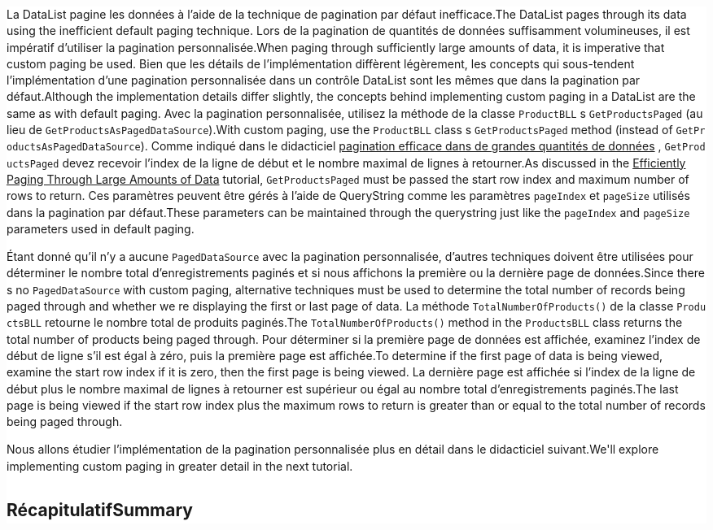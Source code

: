 <span data-ttu-id="2b6e1-268">La DataList pagine les données à l’aide de la technique de pagination par défaut inefficace.</span><span class="sxs-lookup"><span data-stu-id="2b6e1-268">The DataList pages through its data using the inefficient default paging technique.</span></span> <span data-ttu-id="2b6e1-269">Lors de la pagination de quantités de données suffisamment volumineuses, il est impératif d’utiliser la pagination personnalisée.</span><span class="sxs-lookup"><span data-stu-id="2b6e1-269">When paging through sufficiently large amounts of data, it is imperative that custom paging be used.</span></span> <span data-ttu-id="2b6e1-270">Bien que les détails de l’implémentation diffèrent légèrement, les concepts qui sous-tendent l’implémentation d’une pagination personnalisée dans un contrôle DataList sont les mêmes que dans la pagination par défaut.</span><span class="sxs-lookup"><span data-stu-id="2b6e1-270">Although the implementation details differ slightly, the concepts behind implementing custom paging in a DataList are the same as with default paging.</span></span> <span data-ttu-id="2b6e1-271">Avec la pagination personnalisée, utilisez la méthode de la classe `ProductBLL` s `GetProductsPaged` (au lieu de `GetProductsAsPagedDataSource`).</span><span class="sxs-lookup"><span data-stu-id="2b6e1-271">With custom paging, use the `ProductBLL` class s `GetProductsPaged` method (instead of `GetProductsAsPagedDataSource`).</span></span> <span data-ttu-id="2b6e1-272">Comme indiqué dans le didacticiel [pagination efficace dans de grandes quantités de données](../paging-and-sorting/efficiently-paging-through-large-amounts-of-data-vb.md) , `GetProductsPaged` devez recevoir l’index de la ligne de début et le nombre maximal de lignes à retourner.</span><span class="sxs-lookup"><span data-stu-id="2b6e1-272">As discussed in the [Efficiently Paging Through Large Amounts of Data](../paging-and-sorting/efficiently-paging-through-large-amounts-of-data-vb.md) tutorial, `GetProductsPaged` must be passed the start row index and maximum number of rows to return.</span></span> <span data-ttu-id="2b6e1-273">Ces paramètres peuvent être gérés à l’aide de QueryString comme les paramètres `pageIndex` et `pageSize` utilisés dans la pagination par défaut.</span><span class="sxs-lookup"><span data-stu-id="2b6e1-273">These parameters can be maintained through the querystring just like the `pageIndex` and `pageSize` parameters used in default paging.</span></span>

<span data-ttu-id="2b6e1-274">Étant donné qu’il n’y a aucune `PagedDataSource` avec la pagination personnalisée, d’autres techniques doivent être utilisées pour déterminer le nombre total d’enregistrements paginés et si nous affichons la première ou la dernière page de données.</span><span class="sxs-lookup"><span data-stu-id="2b6e1-274">Since there s no `PagedDataSource` with custom paging, alternative techniques must be used to determine the total number of records being paged through and whether we re displaying the first or last page of data.</span></span> <span data-ttu-id="2b6e1-275">La méthode `TotalNumberOfProducts()` de la classe `ProductsBLL` retourne le nombre total de produits paginés.</span><span class="sxs-lookup"><span data-stu-id="2b6e1-275">The `TotalNumberOfProducts()` method in the `ProductsBLL` class returns the total number of products being paged through.</span></span> <span data-ttu-id="2b6e1-276">Pour déterminer si la première page de données est affichée, examinez l’index de début de ligne s’il est égal à zéro, puis la première page est affichée.</span><span class="sxs-lookup"><span data-stu-id="2b6e1-276">To determine if the first page of data is being viewed, examine the start row index if it is zero, then the first page is being viewed.</span></span> <span data-ttu-id="2b6e1-277">La dernière page est affichée si l’index de la ligne de début plus le nombre maximal de lignes à retourner est supérieur ou égal au nombre total d’enregistrements paginés.</span><span class="sxs-lookup"><span data-stu-id="2b6e1-277">The last page is being viewed if the start row index plus the maximum rows to return is greater than or equal to the total number of records being paged through.</span></span>

<span data-ttu-id="2b6e1-278">Nous allons étudier l’implémentation de la pagination personnalisée plus en détail dans le didacticiel suivant.</span><span class="sxs-lookup"><span data-stu-id="2b6e1-278">We'll explore implementing custom paging in greater detail in the next tutorial.</span></span>

## <a name="summary"></a><span data-ttu-id="2b6e1-279">Récapitulatif</span><span class="sxs-lookup"><span data-stu-id="2b6e1-279">Summary</span></span>

